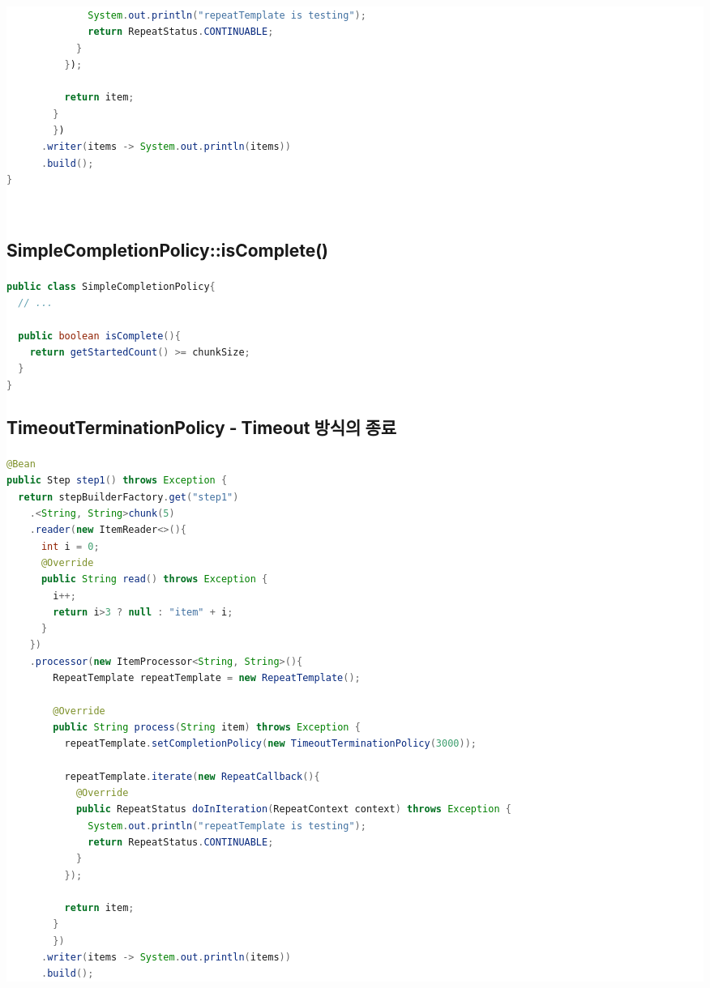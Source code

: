 ```java
              System.out.println("repeatTemplate is testing");
              return RepeatStatus.CONTINUABLE;
            }
          });

          return item;
        }
    	})
      .writer(items -> System.out.println(items))
      .build();
}
```

<br/>

## SimpleCompletionPolicy::isComplete()

```java
public class SimpleCompletionPolicy{
  // ...
  
  public boolean isComplete(){
    return getStartedCount() >= chunkSize;
  }
}
```



## TimeoutTerminationPolicy - Timeout 방식의 종료

```java
@Bean
public Step step1() throws Exception {
  return stepBuilderFactory.get("step1")
    .<String, String>chunk(5)
    .reader(new ItemReader<>(){
      int i = 0;
      @Override
      public String read() throws Exception {
        i++;
        return i>3 ? null : "item" + i;
      }
    })
    .processor(new ItemProcessor<String, String>(){
        RepeatTemplate repeatTemplate = new RepeatTemplate();

        @Override
        public String process(String item) throws Exception {
          repeatTemplate.setCompletionPolicy(new TimeoutTerminationPolicy(3000));

          repeatTemplate.iterate(new RepeatCallback(){
            @Override
            public RepeatStatus doInIteration(RepeatContext context) throws Exception {
              System.out.println("repeatTemplate is testing");
              return RepeatStatus.CONTINUABLE;
            }
          });

          return item;
        }
    	})
      .writer(items -> System.out.println(items))
      .build();
```